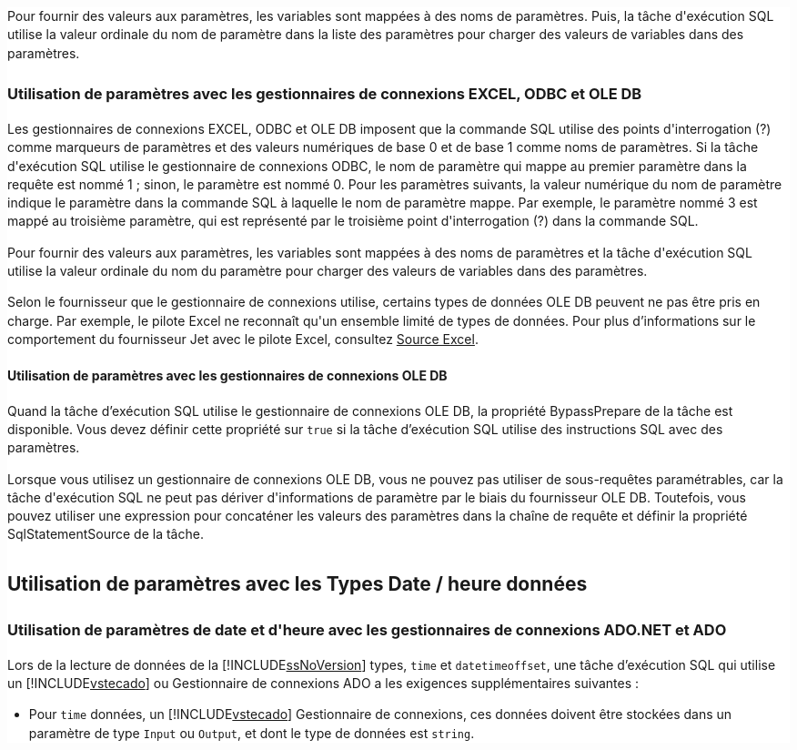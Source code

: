  Pour fournir des valeurs aux paramètres, les variables sont mappées à des noms de paramètres. Puis, la tâche d'exécution SQL utilise la valeur ordinale du nom de paramètre dans la liste des paramètres pour charger des valeurs de variables dans des paramètres.  
  
### <a name="using-parameters-with-excel-odbc-and-ole-db-connection-managers"></a>Utilisation de paramètres avec les gestionnaires de connexions EXCEL, ODBC et OLE DB  
 Les gestionnaires de connexions EXCEL, ODBC et OLE DB imposent que la commande SQL utilise des points d'interrogation (?) comme marqueurs de paramètres et des valeurs numériques de base 0 et de base 1 comme noms de paramètres. Si la tâche d'exécution SQL utilise le gestionnaire de connexions ODBC, le nom de paramètre qui mappe au premier paramètre dans la requête est nommé 1 ; sinon, le paramètre est nommé 0. Pour les paramètres suivants, la valeur numérique du nom de paramètre indique le paramètre dans la commande SQL à laquelle le nom de paramètre mappe. Par exemple, le paramètre nommé 3 est mappé au troisième paramètre, qui est représenté par le troisième point d'interrogation (?) dans la commande SQL.  
  
 Pour fournir des valeurs aux paramètres, les variables sont mappées à des noms de paramètres et la tâche d'exécution SQL utilise la valeur ordinale du nom du paramètre pour charger des valeurs de variables dans des paramètres.  
  
 Selon le fournisseur que le gestionnaire de connexions utilise, certains types de données OLE DB peuvent ne pas être pris en charge. Par exemple, le pilote Excel ne reconnaît qu'un ensemble limité de types de données. Pour plus d’informations sur le comportement du fournisseur Jet avec le pilote Excel, consultez [Source Excel](data-flow/excel-source.md).  
  
#### <a name="using-parameters-with-ole-db-connection-managers"></a>Utilisation de paramètres avec les gestionnaires de connexions OLE DB  
 Quand la tâche d’exécution SQL utilise le gestionnaire de connexions OLE DB, la propriété BypassPrepare de la tâche est disponible. Vous devez définir cette propriété sur `true` si la tâche d’exécution SQL utilise des instructions SQL avec des paramètres.  
  
 Lorsque vous utilisez un gestionnaire de connexions OLE DB, vous ne pouvez pas utiliser de sous-requêtes paramétrables, car la tâche d'exécution SQL ne peut pas dériver d'informations de paramètre par le biais du fournisseur OLE DB. Toutefois, vous pouvez utiliser une expression pour concaténer les valeurs des paramètres dans la chaîne de requête et définir la propriété SqlStatementSource de la tâche.  
  
##  <a name="Date_and_time_data_types"></a> Utilisation de paramètres avec les Types Date / heure données  
  
### <a name="using-date-and-time-parameters-with-adonet-and-ado-connection-managers"></a>Utilisation de paramètres de date et d'heure avec les gestionnaires de connexions ADO.NET et ADO  
 Lors de la lecture de données de la [!INCLUDE[ssNoVersion](../includes/ssnoversion-md.md)] types, `time` et `datetimeoffset`, une tâche d’exécution SQL qui utilise un [!INCLUDE[vstecado](../includes/vstecado-md.md)] ou Gestionnaire de connexions ADO a les exigences supplémentaires suivantes :  
  
-   Pour `time` données, un [!INCLUDE[vstecado](../includes/vstecado-md.md)] Gestionnaire de connexions, ces données doivent être stockées dans un paramètre de type `Input` ou `Output`, et dont le type de données est `string`.  
  